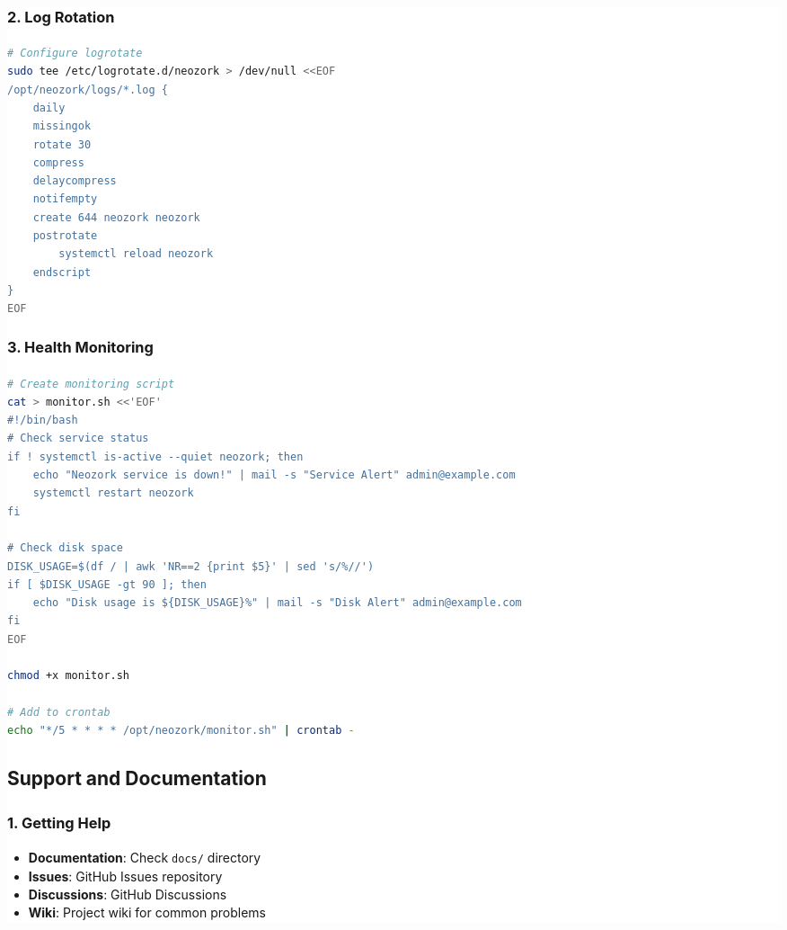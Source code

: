 ### 2. Log Rotation
```bash
# Configure logrotate
sudo tee /etc/logrotate.d/neozork > /dev/null <<EOF
/opt/neozork/logs/*.log {
    daily
    missingok
    rotate 30
    compress
    delaycompress
    notifempty
    create 644 neozork neozork
    postrotate
        systemctl reload neozork
    endscript
}
EOF
```

### 3. Health Monitoring
```bash
# Create monitoring script
cat > monitor.sh <<'EOF'
#!/bin/bash
# Check service status
if ! systemctl is-active --quiet neozork; then
    echo "Neozork service is down!" | mail -s "Service Alert" admin@example.com
    systemctl restart neozork
fi

# Check disk space
DISK_USAGE=$(df / | awk 'NR==2 {print $5}' | sed 's/%//')
if [ $DISK_USAGE -gt 90 ]; then
    echo "Disk usage is ${DISK_USAGE}%" | mail -s "Disk Alert" admin@example.com
fi
EOF

chmod +x monitor.sh

# Add to crontab
echo "*/5 * * * * /opt/neozork/monitor.sh" | crontab -
```

## Support and Documentation

### 1. Getting Help
- **Documentation**: Check `docs/` directory
- **Issues**: GitHub Issues repository
- **Discussions**: GitHub Discussions
- **Wiki**: Project wiki for common problems
